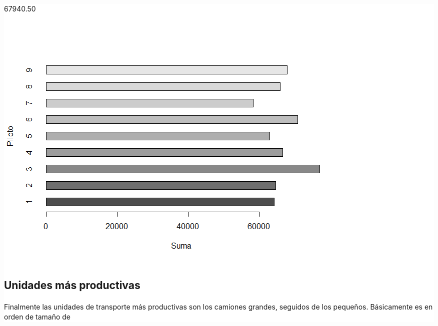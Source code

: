 </td>

<td style="text-align:right;">

67940.50

</td>

</tr>

</tbody>

</table>

![](Lab03_files/figure-gfm/unnamed-chunk-7-1.png)

## Unidades más productivas

Finalmente las unidades de transporte más productivas son los camiones
grandes, seguidos de los pequeños. Básicamente es en orden de tamaño de